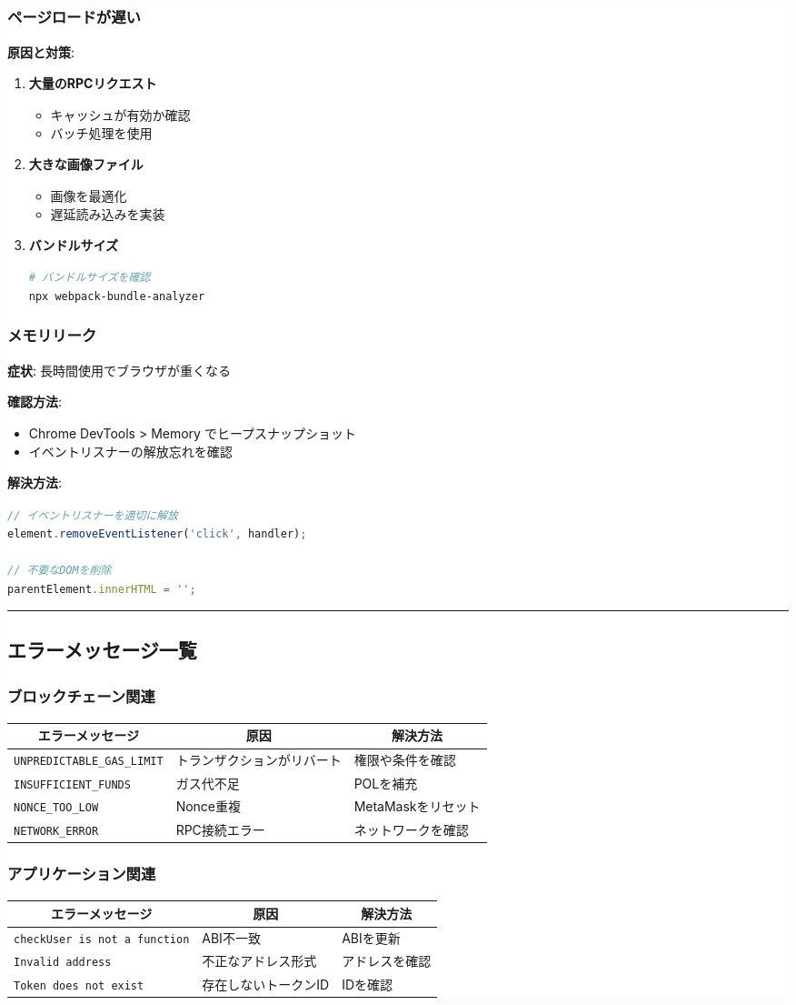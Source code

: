 ### ページロードが遅い

**原因と対策**:
1. **大量のRPCリクエスト**
   - キャッシュが有効か確認
   - バッチ処理を使用

2. **大きな画像ファイル**
   - 画像を最適化
   - 遅延読み込みを実装

3. **バンドルサイズ**
   ```bash
   # バンドルサイズを確認
   npx webpack-bundle-analyzer
   ```

### メモリリーク

**症状**: 長時間使用でブラウザが重くなる

**確認方法**:
- Chrome DevTools > Memory でヒープスナップショット
- イベントリスナーの解放忘れを確認

**解決方法**:
```typescript
// イベントリスナーを適切に解放
element.removeEventListener('click', handler);

// 不要なDOMを削除
parentElement.innerHTML = '';
```

---

## エラーメッセージ一覧

### ブロックチェーン関連

| エラーメッセージ | 原因 | 解決方法 |
|---------------|------|---------|
| `UNPREDICTABLE_GAS_LIMIT` | トランザクションがリバート | 権限や条件を確認 |
| `INSUFFICIENT_FUNDS` | ガス代不足 | POLを補充 |
| `NONCE_TOO_LOW` | Nonce重複 | MetaMaskをリセット |
| `NETWORK_ERROR` | RPC接続エラー | ネットワークを確認 |

### アプリケーション関連

| エラーメッセージ | 原因 | 解決方法 |
|---------------|------|---------|
| `checkUser is not a function` | ABI不一致 | ABIを更新 |
| `Invalid address` | 不正なアドレス形式 | アドレスを確認 |
| `Token does not exist` | 存在しないトークンID | IDを確認 |
